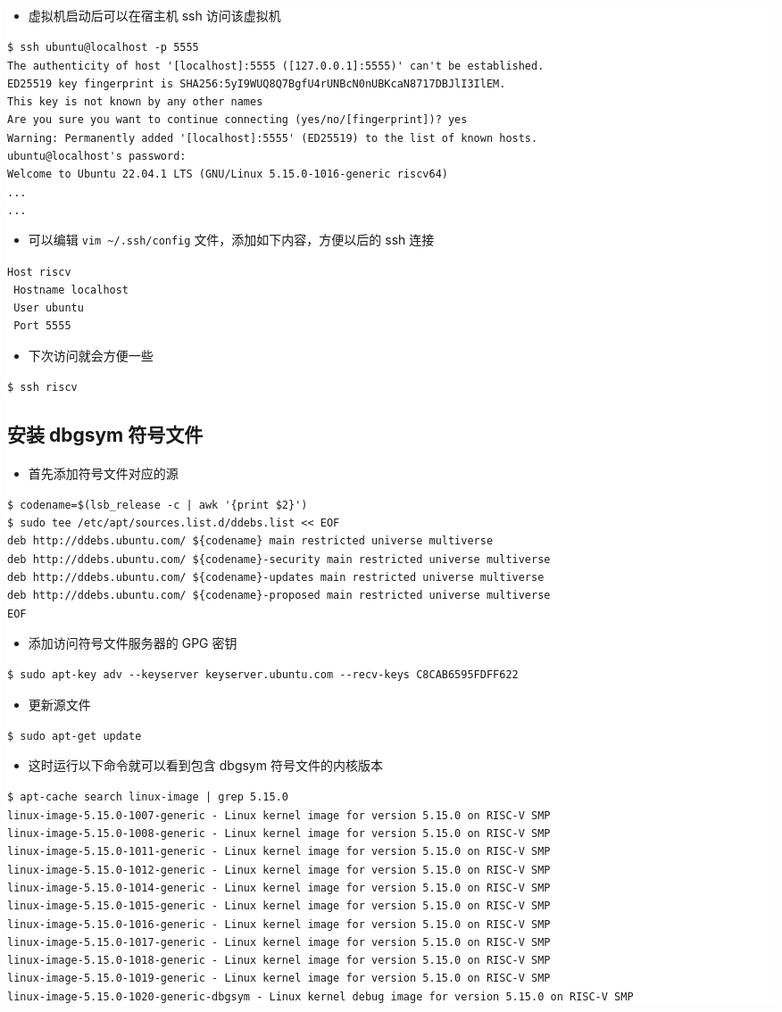 - 虚拟机启动后可以在宿主机 ssh 访问该虚拟机

```
$ ssh ubuntu@localhost -p 5555
The authenticity of host '[localhost]:5555 ([127.0.0.1]:5555)' can't be established.
ED25519 key fingerprint is SHA256:5yI9WUQ8Q7BgfU4rUNBcN0nUBKcaN8717DBJlI3IlEM.
This key is not known by any other names
Are you sure you want to continue connecting (yes/no/[fingerprint])? yes
Warning: Permanently added '[localhost]:5555' (ED25519) to the list of known hosts.
ubuntu@localhost's password: 
Welcome to Ubuntu 22.04.1 LTS (GNU/Linux 5.15.0-1016-generic riscv64)
...
...
```

- 可以编辑 `vim ~/.ssh/config` 文件，添加如下内容，方便以后的 ssh 连接

```
Host riscv
 Hostname localhost
 User ubuntu
 Port 5555
```

- 下次访问就会方便一些

```
$ ssh riscv
```

## 安装 dbgsym 符号文件

- 首先添加符号文件对应的源

```
$ codename=$(lsb_release -c | awk '{print $2}')
$ sudo tee /etc/apt/sources.list.d/ddebs.list << EOF
deb http://ddebs.ubuntu.com/ ${codename} main restricted universe multiverse
deb http://ddebs.ubuntu.com/ ${codename}-security main restricted universe multiverse
deb http://ddebs.ubuntu.com/ ${codename}-updates main restricted universe multiverse
deb http://ddebs.ubuntu.com/ ${codename}-proposed main restricted universe multiverse
EOF
```

- 添加访问符号文件服务器的 GPG 密钥

```
$ sudo apt-key adv --keyserver keyserver.ubuntu.com --recv-keys C8CAB6595FDFF622
```

- 更新源文件

```
$ sudo apt-get update
```

- 这时运行以下命令就可以看到包含 dbgsym 符号文件的内核版本

```
$ apt-cache search linux-image | grep 5.15.0
linux-image-5.15.0-1007-generic - Linux kernel image for version 5.15.0 on RISC-V SMP
linux-image-5.15.0-1008-generic - Linux kernel image for version 5.15.0 on RISC-V SMP
linux-image-5.15.0-1011-generic - Linux kernel image for version 5.15.0 on RISC-V SMP
linux-image-5.15.0-1012-generic - Linux kernel image for version 5.15.0 on RISC-V SMP
linux-image-5.15.0-1014-generic - Linux kernel image for version 5.15.0 on RISC-V SMP
linux-image-5.15.0-1015-generic - Linux kernel image for version 5.15.0 on RISC-V SMP
linux-image-5.15.0-1016-generic - Linux kernel image for version 5.15.0 on RISC-V SMP
linux-image-5.15.0-1017-generic - Linux kernel image for version 5.15.0 on RISC-V SMP
linux-image-5.15.0-1018-generic - Linux kernel image for version 5.15.0 on RISC-V SMP
linux-image-5.15.0-1019-generic - Linux kernel image for version 5.15.0 on RISC-V SMP
linux-image-5.15.0-1020-generic-dbgsym - Linux kernel debug image for version 5.15.0 on RISC-V SMP
```